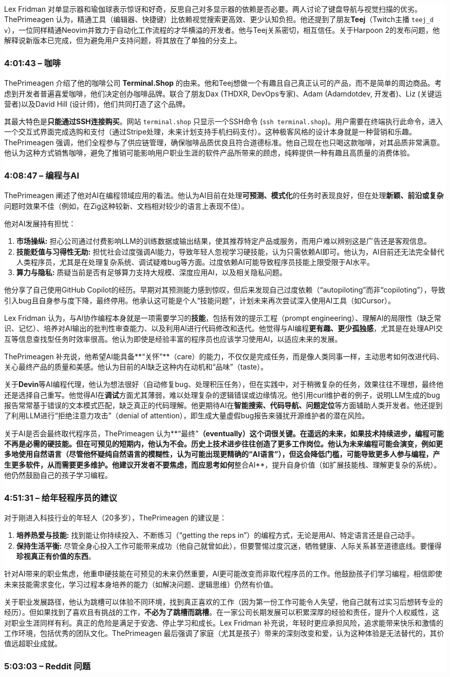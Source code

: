 Lex Fridman 对单显示器和瑜伽球表示惊讶和好奇，反思自己对多显示器的依赖是否必要。两人讨论了键盘导航与视觉扫描的优劣。ThePrimeagen 认为，精通工具（编辑器、快捷键）比依赖视觉搜索更高效、更少认知负担。他还提到了朋友**Teej**（Twitch主播 `teej_dv`），一位同样精通Neovim并致力于自动化工作流程的才华横溢的开发者。他与Teej关系密切，相互信任。关于Harpoon 2的发布问题，他解释说新版本已完成，但为避免用户支持问题，将其放在了单独的分支上。

### 4:01:43 – 咖啡

ThePrimeagen 介绍了他的咖啡公司 **Terminal.Shop** 的由来。他和Teej想做一个有趣且自己真正认可的产品，而不是简单的周边商品。考虑到开发者普遍喜爱咖啡，他们决定创办咖啡品牌。联合了朋友Dax (THDXR, DevOps专家)、Adam (Adamdotdev, 开发者)、Liz (关键运营者)以及David Hill (设计师)，他们共同打造了这个品牌。

其最大特色是**只能通过SSH连接购买**。网站 `terminal.shop` 只显示一个SSH命令 (`ssh terminal.shop`)。用户需要在终端执行此命令，进入一个交互式界面完成选购和支付（通过Stripe处理，未来计划支持手机扫码支付）。这种极客风格的设计本身就是一种营销和乐趣。ThePrimeagen 强调，他们全程参与了供应链管理，确保咖啡品质优良且符合道德标准。他自己现在也只喝这款咖啡，对其品质非常满意。他认为这种方式销售咖啡，避免了推销可能影响用户职业生涯的软件产品所带来的顾虑，纯粹提供一种有趣且高质量的消费体验。

### 4:08:47 – 编程与AI

ThePrimeagen 阐述了他对AI在编程领域应用的看法。他认为AI目前在处理**可预测、模式化**的任务时表现良好，但在处理**新颖、前沿或复杂**问题时效果不佳（例如，在Zig这种较新、文档相对较少的语言上表现不佳）。

他对AI发展持有担忧：
1.  **市场操纵:** 担心公司通过付费影响LLM的训练数据或输出结果，使其推荐特定产品或服务，而用户难以辨别这是广告还是客观信息。
2.  **技能贬值与习得性无助:** 担忧社会过度强调AI能力，导致年轻人忽视学习硬技能，认为只需依赖AI即可。他认为，AI目前还无法完全替代人类程序员，尤其是在处理复杂系统、调试疑难bug等方面。过度依赖AI可能导致程序员技能上限受限于AI水平。
3.  **算力与隐私:** 质疑当前是否有足够算力支持大规模、深度应用AI，以及相关隐私问题。

他分享了自己使用GitHub Copilot的经历。早期对其预测能力感到惊叹，但后来发现自己过度依赖（“autopiloting”而非“copiloting”），导致引入bug且自身参与度下降，最终停用。他承认这可能是个人“技能问题”，计划未来再次尝试深入使用AI工具（如Cursor）。

Lex Fridman 认为，与AI协作编程本身就是一项需要学习的**技能**，包括有效的提示工程（prompt engineering）、理解AI的局限性（缺乏常识、记忆）、培养对AI输出的批判性审查能力、以及利用AI进行代码修改和迭代。他觉得与AI编程**更有趣、更少孤独感**，尤其是在处理API交互等信息查找型任务时效率很高。他认为即使是经验丰富的程序员也应该学习使用AI，以适应未来的发展。

ThePrimeagen 补充说，他希望AI能具备**“关怀”**（care）的能力，不仅仅是完成任务，而是像人类同事一样，主动思考如何改进代码、关心最终产品的质量和美感。他认为目前的AI缺乏这种内在动机和“品味”（taste）。

关于**Devin**等AI编程代理，他认为想法很好（自动修复bug、处理积压任务），但在实践中，对于稍微复杂的任务，效果往往不理想，最终他还是选择自己重写。他觉得AI在**调试**方面尤其薄弱，难以处理复杂的逻辑错误或边缘情况。他引用curl维护者的例子，说明LLM生成的bug报告常常基于错误的文本模式匹配，缺乏真正的代码理解。他更期待AI在**智能搜索、代码导航、问题定位**等方面辅助人类开发者。他还提到了利用LLM进行“拒绝注意力攻击”（denial of attention），即生成大量虚假bug报告来骚扰开源维护者的潜在风险。

关于AI是否会最终取代程序员，ThePrimeagen 认为**“最终”**（eventually）这个词很关键。在遥远的未来，如果技术持续进步，编程可能不再是必需的硬技能。但在可预见的短期内，他认为不会。历史上技术进步往往创造了更多工作岗位。他认为未来编程可能会演变，例如更多地使用自然语言（尽管他怀疑纯自然语言的模糊性，认为可能出现更精确的“AI语言”），但这会降低门槛，可能导致更多人参与编程，产生更多软件，从而需要更多维护。他建议开发者不要焦虑，而应思考如何**整合AI**，提升自身价值（如扩展技能栈、理解更复杂的系统）。他仍然鼓励自己的孩子学习编程。

### 4:51:31 – 给年轻程序员的建议

对于刚进入科技行业的年轻人（20多岁），ThePrimeagen 的建议是：
1.  **培养热爱与技能:** 找到能让你持续投入、不断练习（“getting the reps in”）的编程方式，无论是用AI、特定语言还是自己动手。
2.  **保持生活平衡:** 尽管全身心投入工作可能带来成功（他自己就曾如此），但要警惕过度沉迷，牺牲健康、人际关系甚至道德底线。要懂得**珍视真正有价值的东西**。

针对AI带来的职业焦虑，他重申硬技能在可预见的未来仍然重要，AI更可能改变而非取代程序员的工作。他鼓励孩子们学习编程，相信即使未来技能需求变化，学习过程本身培养的能力（如解决问题、逻辑思维）仍然有价值。

关于职业发展路径，他认为跳槽可以体验不同环境，找到真正喜欢的工作（因为第一份工作可能令人失望，他自己就有过实习后想转专业的经历）。但如果找到了喜欢且有挑战的工作，**不必为了跳槽而跳槽**。在一家公司长期发展可以积累深厚的经验和责任，提升个人权威性，这对职业生涯同样有利。真正的危险是满足于安逸、停止学习和成长。Lex Fridman 补充说，年轻时更应承担风险，追求能带来快乐和激情的工作环境，包括优秀的团队文化。ThePrimeagen 最后强调了家庭（尤其是孩子）带来的深刻改变和爱，认为这种体验是无法替代的，其价值远超职业成就。

### 5:03:03 – Reddit 问题
